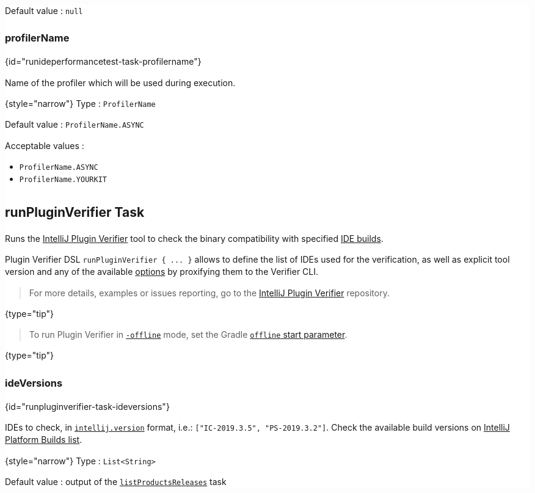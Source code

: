 Default value
: `null`


### profilerName
{id="runideperformancetest-task-profilername"}

Name of the profiler which will be used during execution.

{style="narrow"}
Type
: `ProfilerName`

Default value
: `ProfilerName.ASYNC`

Acceptable values
:
- `ProfilerName.ASYNC`
- `ProfilerName.YOURKIT`


## runPluginVerifier Task
Runs the [IntelliJ Plugin Verifier](https://github.com/JetBrains/intellij-plugin-verifier) tool to check the binary compatibility with specified [IDE builds](api_changes_list.md).

Plugin Verifier DSL `runPluginVerifier { ... }` allows to define the list of IDEs used for the verification, as well as explicit tool version and any of the available [options](https://github.com/JetBrains/intellij-plugin-verifier#common-options) by proxifying them to the Verifier CLI.

> For more details, examples or issues reporting, go to the [IntelliJ Plugin Verifier](https://github.com/JetBrains/intellij-plugin-verifier) repository.
>
{type="tip"}

> To run Plugin Verifier in [`-offline`](https://github.com/JetBrains/intellij-plugin-verifier/pull/58) mode, set the Gradle [`offline` start parameter](https://docs.gradle.org/current/javadoc/org/gradle/StartParameter.html#setOffline-boolean-).
>
{type="tip"}


### ideVersions
{id="runpluginverifier-task-ideversions"}

IDEs to check, in [`intellij.version`](#intellij-extension-version) format, i.e.: `["IC-2019.3.5", "PS-2019.3.2"]`.
Check the available build versions on [IntelliJ Platform Builds list](https://jb.gg/intellij-platform-builds-list).

{style="narrow"}
Type
: `List<String>`

Default value
: output of the [`listProductsReleases`](#listproductsreleases-task) task


[//]: # (title: Gradle IntelliJ Plugin)